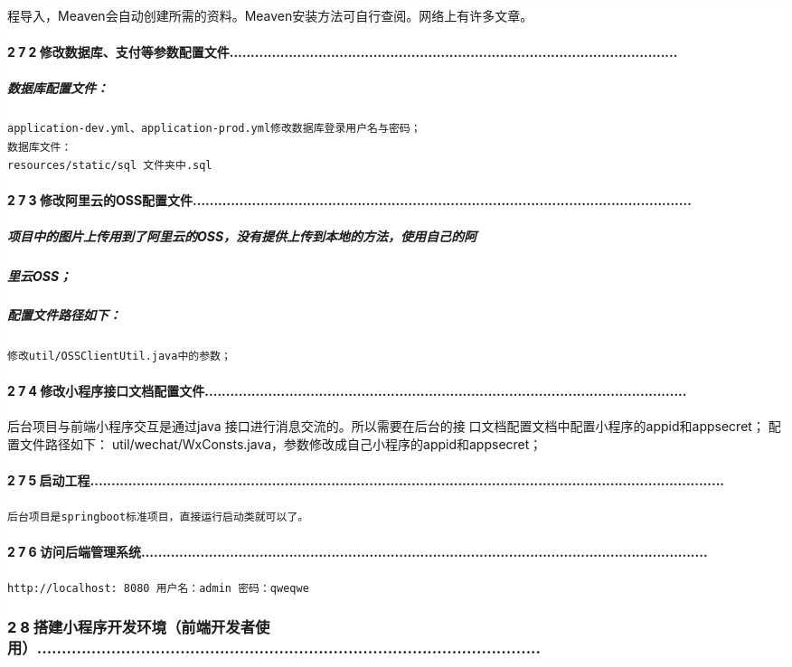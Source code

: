 
程导入，Meaven会自动创建所需的资料。Meaven安装方法可自行查阅。网络上有许多文章。

#### 2 7 2 修改数据库、支付等参数配置文件..........................................................................................................

##### 数据库配置文件：

```
application-dev.yml、application-prod.yml修改数据库登录用户名与密码；
数据库文件：
resources/static/sql 文件夹中.sql
```
#### 2 7 3 修改阿里云的OSS配置文件......................................................................................................................

##### 项目中的图片上传用到了阿里云的OSS，没有提供上传到本地的方法，使用自己的阿

##### 里云OSS；

##### 配置文件路径如下：

```
修改util/OSSClientUtil.java中的参数；
```
#### 2 7 4 修改小程序接口文档配置文件..................................................................................................................

后台项目与前端小程序交互是通过java 接口进行消息交流的。所以需要在后台的接
口文档配置文档中配置小程序的appid和appsecret；
配置文件路径如下：
util/wechat/WxConsts.java，参数修改成自己小程序的appid和appsecret；

#### 2 7 5 启动工程......................................................................................................................................................

```
后台项目是springboot标准项目，直接运行启动类就可以了。
```

#### 2 7 6 访问后端管理系统......................................................................................................................................

```
http://localhost: 8080 用户名：admin 密码：qweqwe
```
### 2 8 搭建小程序开发环境（前端开发者使用）......................................................................................................
